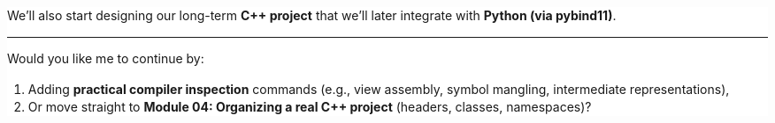 We’ll also start designing our long-term **C++ project** that we’ll later integrate with **Python (via pybind11)**.

---

Would you like me to continue by:

1. Adding **practical compiler inspection** commands (e.g., view assembly, symbol mangling, intermediate representations),
2. Or move straight to **Module 04: Organizing a real C++ project** (headers, classes, namespaces)?
